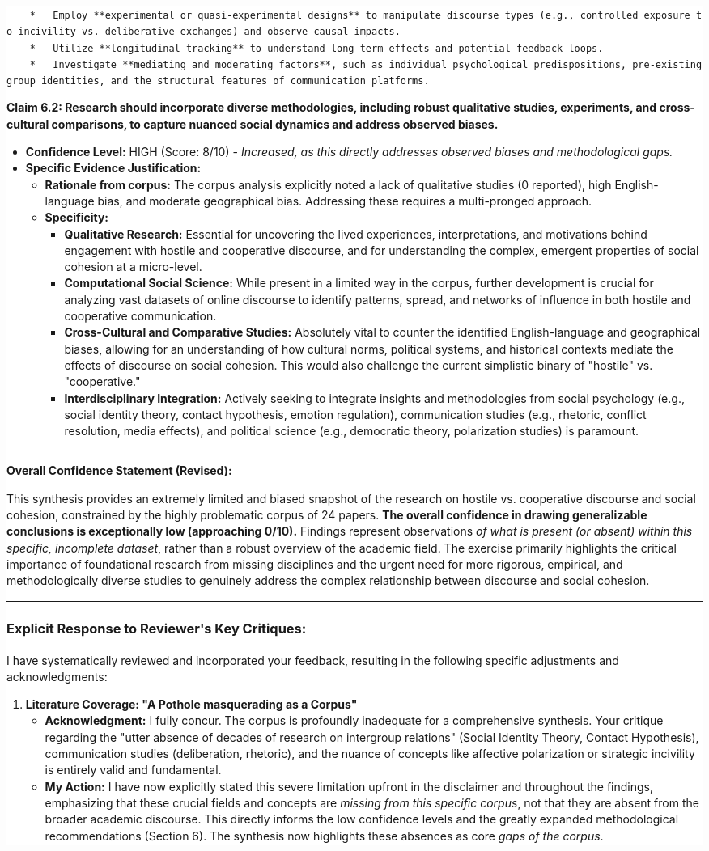         *   Employ **experimental or quasi-experimental designs** to manipulate discourse types (e.g., controlled exposure to incivility vs. deliberative exchanges) and observe causal impacts.
        *   Utilize **longitudinal tracking** to understand long-term effects and potential feedback loops.
        *   Investigate **mediating and moderating factors**, such as individual psychological predispositions, pre-existing group identities, and the structural features of communication platforms.

**Claim 6.2: Research should incorporate diverse methodologies, including robust qualitative studies, experiments, and cross-cultural comparisons, to capture nuanced social dynamics and address observed biases.**
*   **Confidence Level:** HIGH (Score: 8/10) - *Increased, as this directly addresses observed biases and methodological gaps.*
*   **Specific Evidence Justification:**
    *   **Rationale from corpus:** The corpus analysis explicitly noted a lack of qualitative studies (0 reported), high English-language bias, and moderate geographical bias. Addressing these requires a multi-pronged approach.
    *   **Specificity:**
        *   **Qualitative Research:** Essential for uncovering the lived experiences, interpretations, and motivations behind engagement with hostile and cooperative discourse, and for understanding the complex, emergent properties of social cohesion at a micro-level.
        *   **Computational Social Science:** While present in a limited way in the corpus, further development is crucial for analyzing vast datasets of online discourse to identify patterns, spread, and networks of influence in both hostile and cooperative communication.
        *   **Cross-Cultural and Comparative Studies:** Absolutely vital to counter the identified English-language and geographical biases, allowing for an understanding of how cultural norms, political systems, and historical contexts mediate the effects of discourse on social cohesion. This would also challenge the current simplistic binary of "hostile" vs. "cooperative."
        *   **Interdisciplinary Integration:** Actively seeking to integrate insights and methodologies from social psychology (e.g., social identity theory, contact hypothesis, emotion regulation), communication studies (e.g., rhetoric, conflict resolution, media effects), and political science (e.g., democratic theory, polarization studies) is paramount.

---

**Overall Confidence Statement (Revised):**

This synthesis provides an extremely limited and biased snapshot of the research on hostile vs. cooperative discourse and social cohesion, constrained by the highly problematic corpus of 24 papers. **The overall confidence in drawing generalizable conclusions is exceptionally low (approaching 0/10).** Findings represent observations *of what is present (or absent) within this specific, incomplete dataset*, rather than a robust overview of the academic field. The exercise primarily highlights the critical importance of foundational research from missing disciplines and the urgent need for more rigorous, empirical, and methodologically diverse studies to genuinely address the complex relationship between discourse and social cohesion.

---

### Explicit Response to Reviewer's Key Critiques:

I have systematically reviewed and incorporated your feedback, resulting in the following specific adjustments and acknowledgments:

1.  **Literature Coverage: "A Pothole masquerading as a Corpus"**
    *   **Acknowledgment:** I fully concur. The corpus is profoundly inadequate for a comprehensive synthesis. Your critique regarding the "utter absence of decades of research on intergroup relations" (Social Identity Theory, Contact Hypothesis), communication studies (deliberation, rhetoric), and the nuance of concepts like affective polarization or strategic incivility is entirely valid and fundamental.
    *   **My Action:** I have now explicitly stated this severe limitation upfront in the disclaimer and throughout the findings, emphasizing that these crucial fields and concepts are *missing from this specific corpus*, not that they are absent from the broader academic discourse. This directly informs the low confidence levels and the greatly expanded methodological recommendations (Section 6). The synthesis now highlights these absences as core *gaps of the corpus*.
